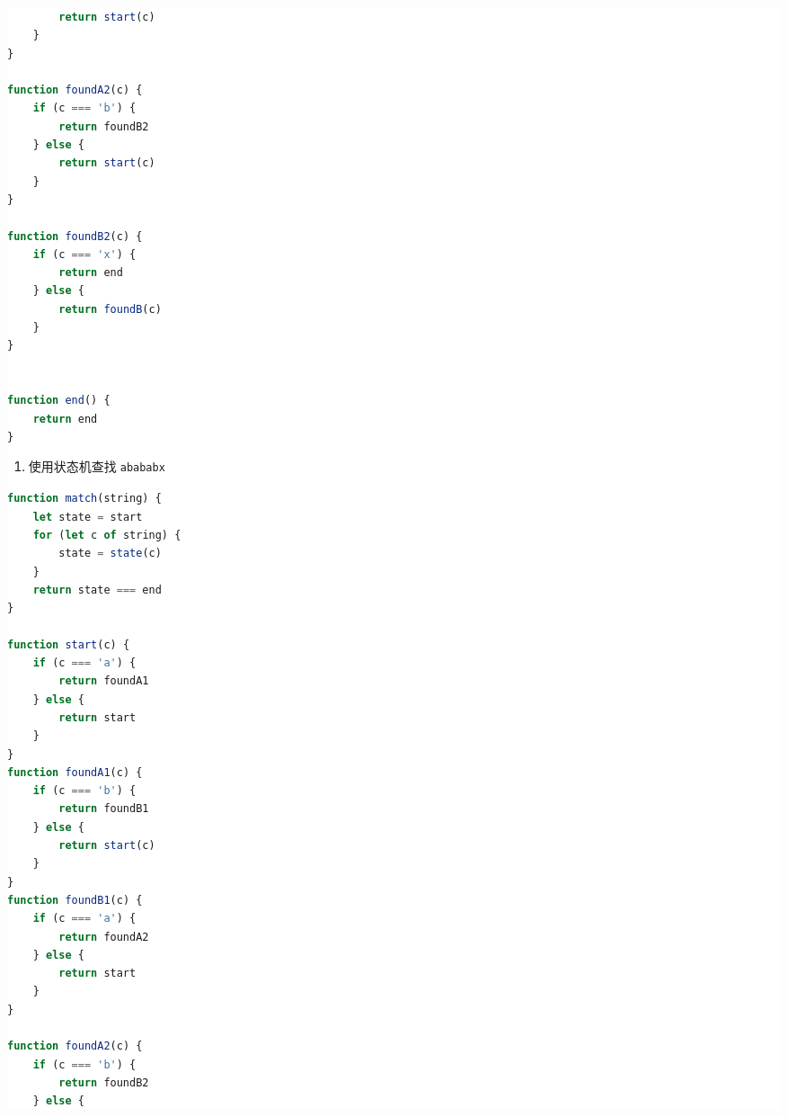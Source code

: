 ```js
        return start(c)
    }
}

function foundA2(c) {
    if (c === 'b') {
        return foundB2
    } else {
        return start(c)
    }
}

function foundB2(c) {
    if (c === 'x') {
        return end
    } else {
        return foundB(c)
    }
}


function end() {
    return end
}
```


1. 使用状态机查找 `abababx`

```js
function match(string) {
    let state = start
    for (let c of string) {
        state = state(c)
    }
    return state === end
}

function start(c) {
    if (c === 'a') {
        return foundA1
    } else {
        return start
    }
}
function foundA1(c) {
    if (c === 'b') {
        return foundB1
    } else {
        return start(c)
    }
}
function foundB1(c) {
    if (c === 'a') {
        return foundA2
    } else {
        return start
    }
}

function foundA2(c) {
    if (c === 'b') {
        return foundB2
    } else {
```